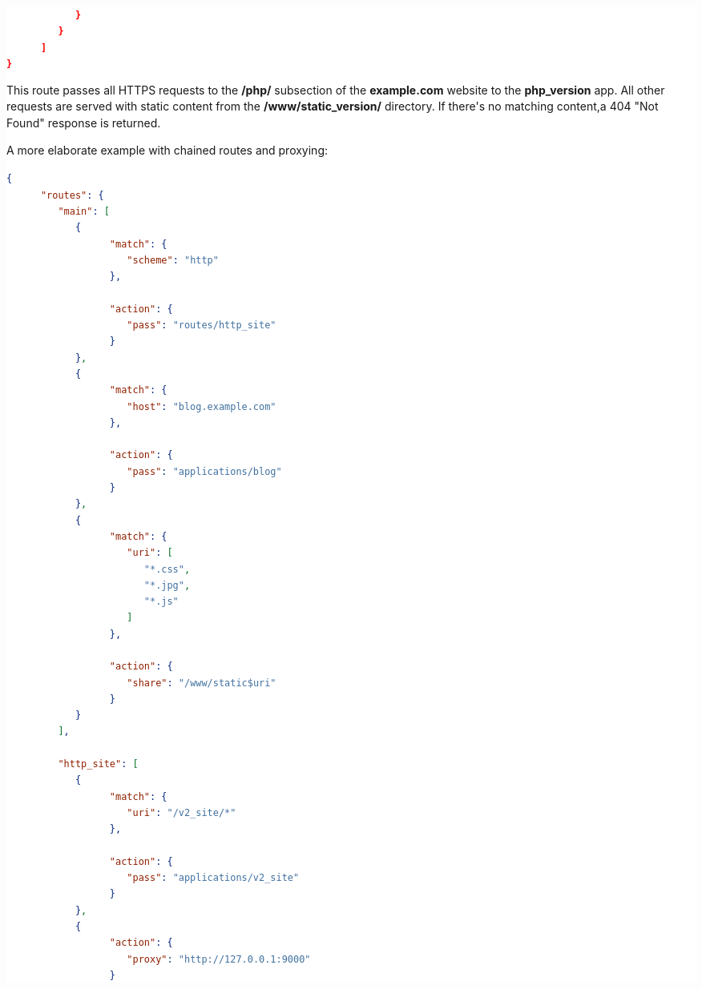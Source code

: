 ```json
            }
         }
      ]
}
```

This route passes all HTTPS requests to the **/php/** subsection of the
**example.com** website to the **php_version** app.
All other requests are served with static content from the **/www/static_version/**
directory. If there's no matching content,a 404 "Not Found" response is returned.

A more elaborate example with chained routes and proxying:

```json
{
      "routes": {
         "main": [
            {
                  "match": {
                     "scheme": "http"
                  },

                  "action": {
                     "pass": "routes/http_site"
                  }
            },
            {
                  "match": {
                     "host": "blog.example.com"
                  },

                  "action": {
                     "pass": "applications/blog"
                  }
            },
            {
                  "match": {
                     "uri": [
                        "*.css",
                        "*.jpg",
                        "*.js"
                     ]
                  },

                  "action": {
                     "share": "/www/static$uri"
                  }
            }
         ],

         "http_site": [
            {
                  "match": {
                     "uri": "/v2_site/*"
                  },

                  "action": {
                     "pass": "applications/v2_site"
                  }
            },
            {
                  "action": {
                     "proxy": "http://127.0.0.1:9000"
                  }
```